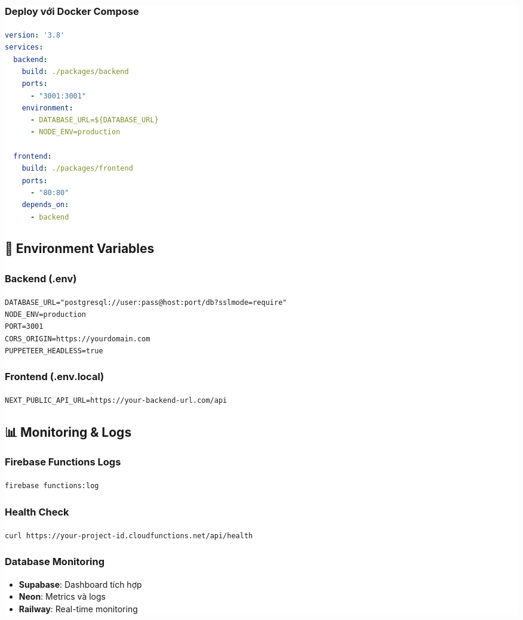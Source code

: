 ### Deploy với Docker Compose
```yaml
version: '3.8'
services:
  backend:
    build: ./packages/backend
    ports:
      - "3001:3001"
    environment:
      - DATABASE_URL=${DATABASE_URL}
      - NODE_ENV=production

  frontend:
    build: ./packages/frontend
    ports:
      - "80:80"
    depends_on:
      - backend
```

## 🔧 Environment Variables

### Backend (.env)
```env
DATABASE_URL="postgresql://user:pass@host:port/db?sslmode=require"
NODE_ENV=production
PORT=3001
CORS_ORIGIN=https://yourdomain.com
PUPPETEER_HEADLESS=true
```

### Frontend (.env.local)
```env
NEXT_PUBLIC_API_URL=https://your-backend-url.com/api
```

## 📊 Monitoring & Logs

### Firebase Functions Logs
```bash
firebase functions:log
```

### Health Check
```bash
curl https://your-project-id.cloudfunctions.net/api/health
```

### Database Monitoring
- **Supabase**: Dashboard tích hợp
- **Neon**: Metrics và logs
- **Railway**: Real-time monitoring
